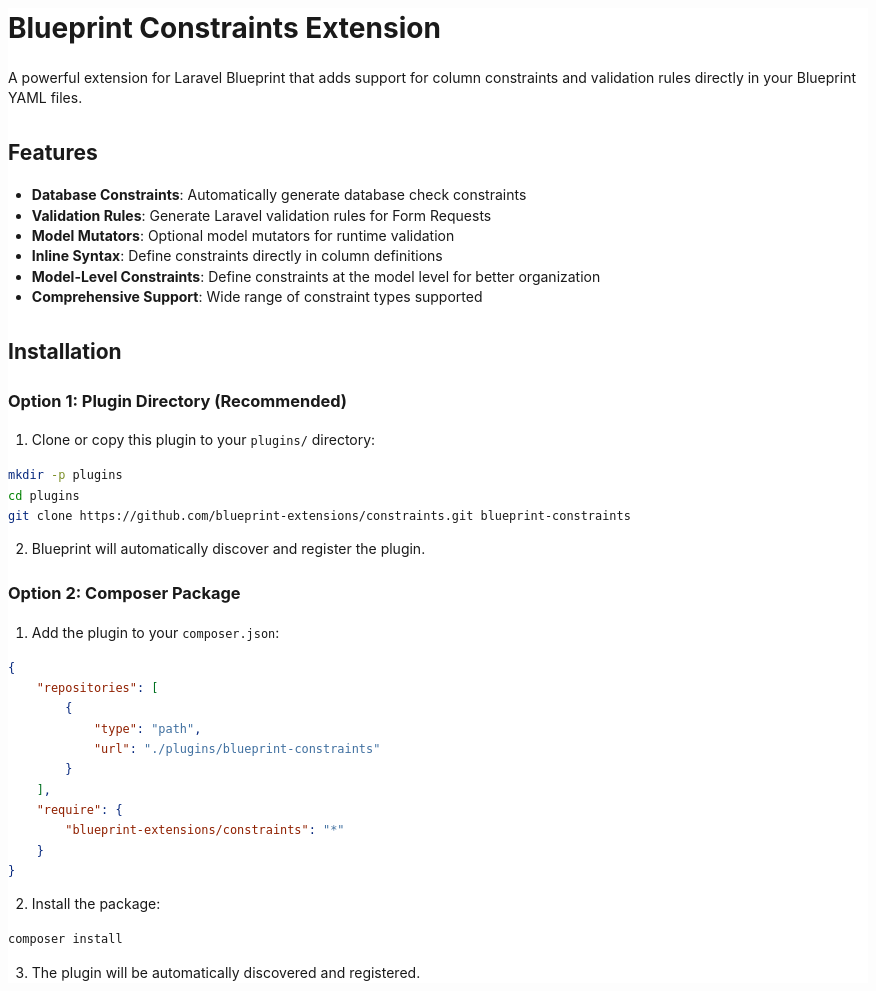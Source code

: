 # Blueprint Constraints Extension

A powerful extension for Laravel Blueprint that adds support for column constraints and validation rules directly in your Blueprint YAML files.

## Features

- **Database Constraints**: Automatically generate database check constraints
- **Validation Rules**: Generate Laravel validation rules for Form Requests
- **Model Mutators**: Optional model mutators for runtime validation
- **Inline Syntax**: Define constraints directly in column definitions
- **Model-Level Constraints**: Define constraints at the model level for better organization
- **Comprehensive Support**: Wide range of constraint types supported

## Installation

### Option 1: Plugin Directory (Recommended)

1. Clone or copy this plugin to your `plugins/` directory:

```bash
mkdir -p plugins
cd plugins
git clone https://github.com/blueprint-extensions/constraints.git blueprint-constraints
```

2. Blueprint will automatically discover and register the plugin.

### Option 2: Composer Package

1. Add the plugin to your `composer.json`:

```json
{
    "repositories": [
        {
            "type": "path",
            "url": "./plugins/blueprint-constraints"
        }
    ],
    "require": {
        "blueprint-extensions/constraints": "*"
    }
}
```

2. Install the package:

```bash
composer install
```

3. The plugin will be automatically discovered and registered.
